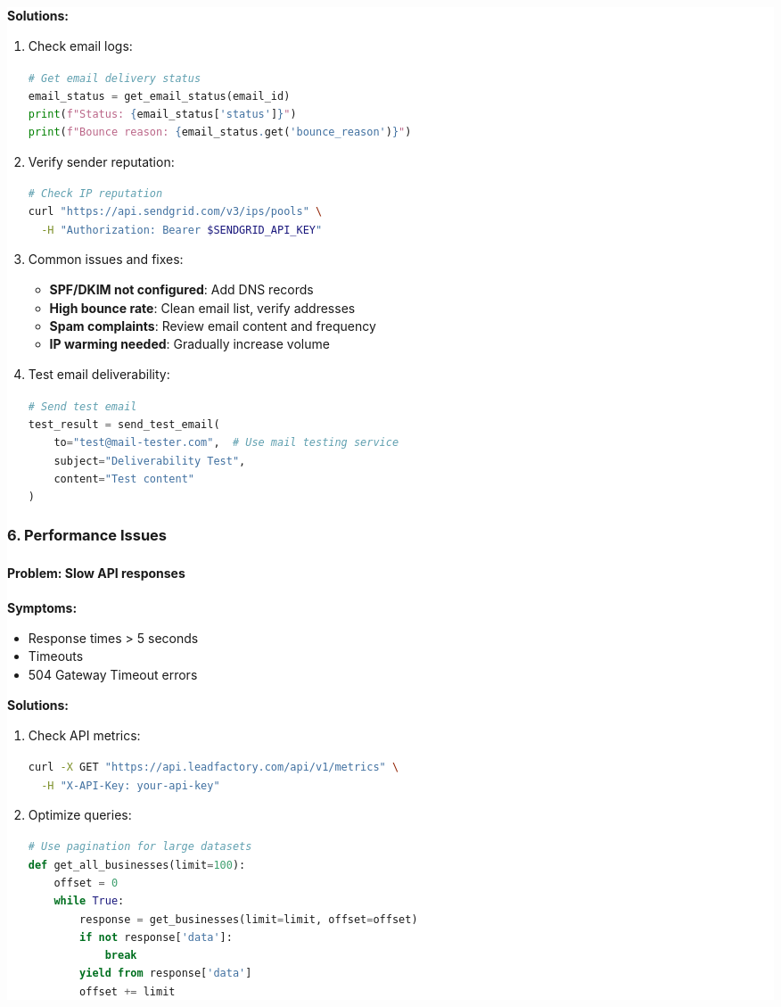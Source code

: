**Solutions:**
1. Check email logs:
   ```python
   # Get email delivery status
   email_status = get_email_status(email_id)
   print(f"Status: {email_status['status']}")
   print(f"Bounce reason: {email_status.get('bounce_reason')}")
   ```

2. Verify sender reputation:
   ```bash
   # Check IP reputation
   curl "https://api.sendgrid.com/v3/ips/pools" \
     -H "Authorization: Bearer $SENDGRID_API_KEY"
   ```

3. Common issues and fixes:
   - **SPF/DKIM not configured**: Add DNS records
   - **High bounce rate**: Clean email list, verify addresses
   - **Spam complaints**: Review email content and frequency
   - **IP warming needed**: Gradually increase volume

4. Test email deliverability:
   ```python
   # Send test email
   test_result = send_test_email(
       to="test@mail-tester.com",  # Use mail testing service
       subject="Deliverability Test",
       content="Test content"
   )
   ```

### 6. Performance Issues

#### Problem: Slow API responses
**Symptoms:**
- Response times > 5 seconds
- Timeouts
- 504 Gateway Timeout errors

**Solutions:**
1. Check API metrics:
   ```bash
   curl -X GET "https://api.leadfactory.com/api/v1/metrics" \
     -H "X-API-Key: your-api-key"
   ```

2. Optimize queries:
   ```python
   # Use pagination for large datasets
   def get_all_businesses(limit=100):
       offset = 0
       while True:
           response = get_businesses(limit=limit, offset=offset)
           if not response['data']:
               break
           yield from response['data']
           offset += limit
   ```
